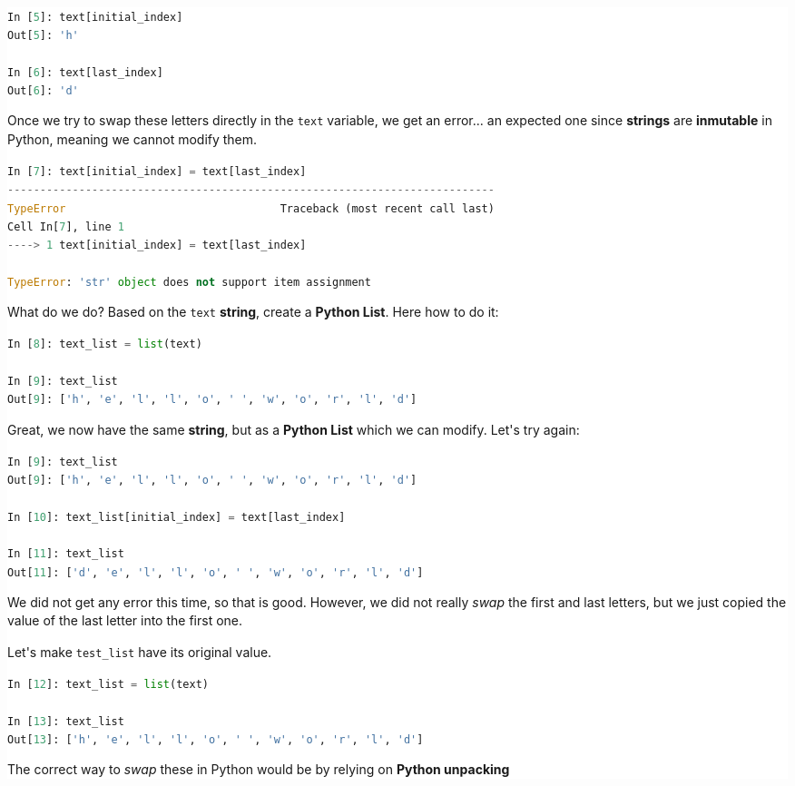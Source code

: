 
```python
In [5]: text[initial_index]
Out[5]: 'h'

In [6]: text[last_index]
Out[6]: 'd'
```

Once we try to swap these letters directly in the `text` variable, we get an error... an expected one since **strings** are **inmutable** in Python, meaning we cannot modify them.

```python
In [7]: text[initial_index] = text[last_index]
---------------------------------------------------------------------------
TypeError                                 Traceback (most recent call last)
Cell In[7], line 1
----> 1 text[initial_index] = text[last_index]

TypeError: 'str' object does not support item assignment
```

What do we do? Based on the `text` **string**, create a **Python List**. Here how to do it:

```python
In [8]: text_list = list(text)

In [9]: text_list
Out[9]: ['h', 'e', 'l', 'l', 'o', ' ', 'w', 'o', 'r', 'l', 'd']
```

Great, we now have the same **string**, but as a **Python List** which we can modify. Let's try again:


```python
In [9]: text_list
Out[9]: ['h', 'e', 'l', 'l', 'o', ' ', 'w', 'o', 'r', 'l', 'd']

In [10]: text_list[initial_index] = text[last_index]

In [11]: text_list
Out[11]: ['d', 'e', 'l', 'l', 'o', ' ', 'w', 'o', 'r', 'l', 'd']
```

We did not get any error this time, so that is good. However, we did not really *swap* the first and last letters, but we just copied the value of the last letter into the first one.

Let's make `test_list` have its original value.


```python
In [12]: text_list = list(text)

In [13]: text_list
Out[13]: ['h', 'e', 'l', 'l', 'o', ' ', 'w', 'o', 'r', 'l', 'd']
```

The correct way to *swap* these in Python would be by relying on **Python unpacking**

